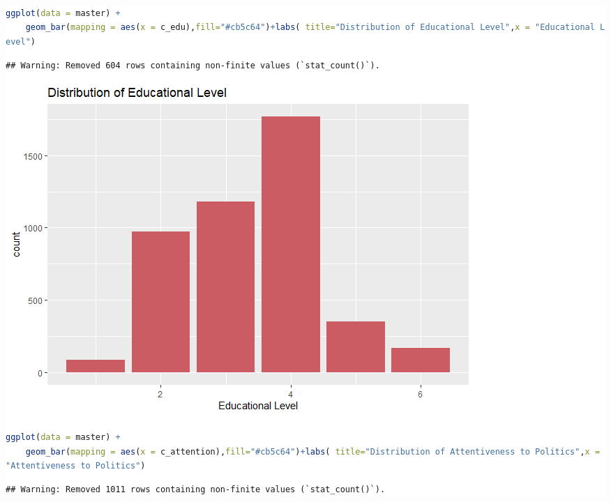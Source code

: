 ``` r
ggplot(data = master) +
    geom_bar(mapping = aes(x = c_edu),fill="#cb5c64")+labs( title="Distribution of Educational Level",x = "Educational Level")
```

    ## Warning: Removed 604 rows containing non-finite values (`stat_count()`).

![](Perspective_Replication_and_Evaluation_files/figure-gfm/unnamed-chunk-8-1.png)

``` r
ggplot(data = master) +
    geom_bar(mapping = aes(x = c_attention),fill="#cb5c64")+labs( title="Distribution of Attentiveness to Politics",x = "Attentiveness to Politics")
```

    ## Warning: Removed 1011 rows containing non-finite values (`stat_count()`).
